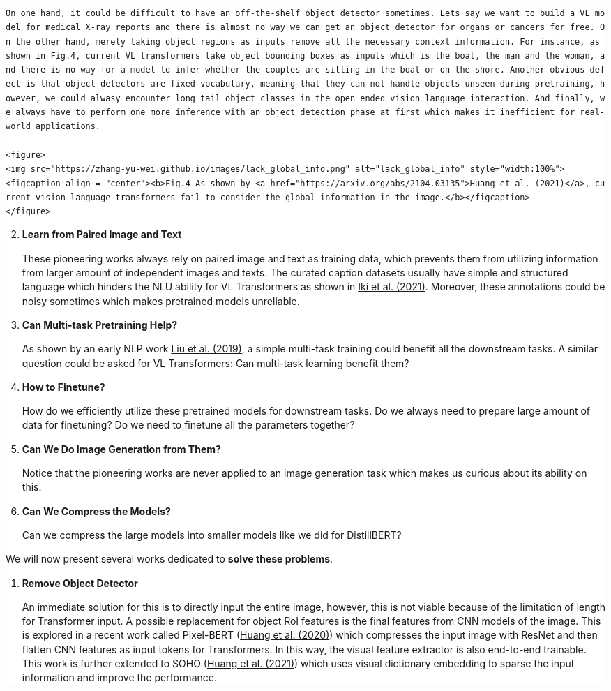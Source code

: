     On one hand, it could be difficult to have an off-the-shelf object detector sometimes. Lets say we want to build a VL model for medical X-ray reports and there is almost no way we can get an object detector for organs or cancers for free. On the other hand, merely taking object regions as inputs remove all the necessary context information. For instance, as shown in Fig.4, current VL transformers take object bounding boxes as inputs which is the boat, the man and the woman, and there is no way for a model to infer whether the couples are sitting in the boat or on the shore. Another obvious defect is that object detectors are fixed-vocabulary, meaning that they can not handle objects unseen during pretraining, however, we could alwasy encounter long tail object classes in the open ended vision language interaction. And finally, we always have to perform one more inference with an object detection phase at first which makes it inefficient for real-world applications.

    <figure>
    <img src="https://zhang-yu-wei.github.io/images/lack_global_info.png" alt="lack_global_info" style="width:100%">
    <figcaption align = "center"><b>Fig.4 As shown by <a href="https://arxiv.org/abs/2104.03135">Huang et al. (2021)</a>, current vision-language transformers fail to consider the global information in the image.</b></figcaption>
    </figure>

2. **Learn from Paired Image and Text**

    These pioneering works always rely on paired image and text as training data, which prevents them from utilizing information from larger amount of independent images and texts. The curated caption datasets usually have simple and structured language which hinders the NLU ability for VL Transformers as shown in [Iki et al. (2021)](https://aclanthology.org/2021.emnlp-main.167/). Moreover, these annotations could be noisy sometimes which makes pretrained models unreliable.

3. **Can Multi-task Pretraining Help?**

    As shown by an early NLP work [Liu et al. (2019)](https://arxiv.org/pdf/1901.11504.pdf), a simple multi-task training could benefit all the downstream tasks. A similar question could be asked for VL Transformers: Can multi-task learning benefit them?

4. **How to Finetune?**

    How do we efficiently utilize these pretrained models for downstream tasks. Do we always need to prepare large amount of data for finetuning? Do we need to finetune all the parameters together?

5. **Can We Do Image Generation from Them?**

    Notice that the pioneering works are never applied to an image generation task which makes us curious about its ability on this.

6. **Can We Compress the Models?**

    Can we compress the large models into smaller models like we did for DistillBERT?

We will now present several works dedicated to **solve these problems**.

1. **Remove Object Detector**

    An immediate solution for this is to directly input the entire image, however, this is not viable because of the limitation of length for Transformer input. A possible replacement for object RoI features is the final features from CNN models of the image. This is explored in a recent work called Pixel-BERT ([Huang et al. (2020)](https://arxiv.org/abs/2004.00849)) which compresses the input image with ResNet and then flatten CNN features as input tokens for Transformers. In this way, the visual feature extractor is also end-to-end trainable. This work is further extended to SOHO ([Huang et al. (2021)](https://openaccess.thecvf.com/content/CVPR2021/html/Huang_Seeing_Out_of_the_Box_End-to-End_Pre-Training_for_Vision-Language_Representation_CVPR_2021_paper.html)) which uses visual dictionary embedding to sparse the input information and improve the performance.
